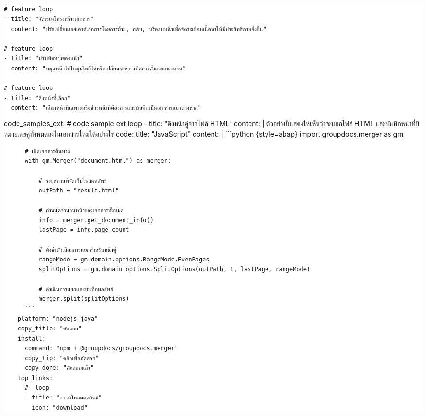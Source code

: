     # feature loop
    - title: "จัดเรียงโครงสร้างเอกสาร"
      content: "ปรับเปลี่ยนเลย์เอาต์เอกสารโดยการย้าย, สลับ, หรือลบหน้าเพื่อจัดระเบียบเนื้อหาให้มีประสิทธิภาพยิ่งขึ้น"

    # feature loop
    - title: "ปรับทิศทางของหน้า"
      content: "หมุนหน้าไปในมุมใดก็ได้หรือเปลี่ยนระหว่างทิศทางตั้งและแนวนอน"

    # feature loop
    - title: "ดึงหน้าที่เลือก"
      content: "เลือกหน้าที่เฉพาะหรือช่วงหน้าที่ต้องการและบันทึกเป็นเอกสารแยกต่างหาก"
      
  code_samples_ext:
    # code sample ext loop
    - title: "ดึงหน้าคู่จากไฟล์ HTML"
      content: |
        ตัวอย่างนี้แสดงให้เห็นว่าจะแยกไฟล์ HTML และบันทึกหน้าที่มีหมายเลขคู่ทั้งหมดลงในเอกสารใหม่ได้อย่างไร
      code:
        title: "JavaScript"
        content: |
          ```python {style=abap}
          import groupdocs.merger as gm
          
          # เปิดเอกสารต้นทาง
          with gm.Merger("document.html") as merger:
            
              # ระบุสถานที่จัดเก็บไฟล์ผลลัพธ์
              outPath = "result.html"

              # กำหนดจำนวนหน้าของเอกสารทั้งหมด
              info = merger.get_document_info()
              lastPage = info.page_count

              # ตั้งค่าตัวเลือกการแยกสำหรับหน้าคู่
              rangeMode = gm.domain.options.RangeMode.EvenPages
              splitOptions = gm.domain.options.SplitOptions(outPath, 1, lastPage, rangeMode)

              # ดำเนินการแยกและบันทึกผลลัพธ์
              merger.split(splitOptions)
          ```
        platform: "nodejs-java"
        copy_title: "คัดลอก"
        install:
          command: "npm i @groupdocs/groupdocs.merger"
          copy_tip: "คลิกเพื่อคัดลอก"
          copy_done: "คัดลอกแล้ว"
        top_links:
          #  loop
          - title: "ดาวน์โหลดผลลัพธ์"
            icon: "download"